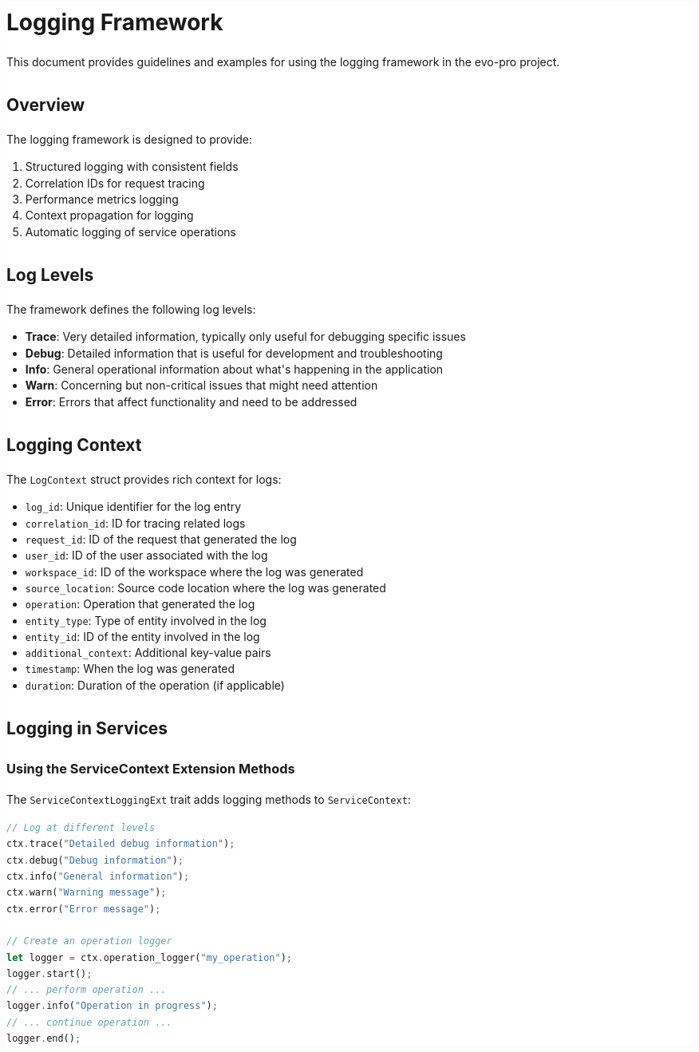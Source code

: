 # Logging Framework

This document provides guidelines and examples for using the logging framework in the evo-pro project.

## Overview

The logging framework is designed to provide:

1. Structured logging with consistent fields
2. Correlation IDs for request tracing
3. Performance metrics logging
4. Context propagation for logging
5. Automatic logging of service operations

## Log Levels

The framework defines the following log levels:

- **Trace**: Very detailed information, typically only useful for debugging specific issues
- **Debug**: Detailed information that is useful for development and troubleshooting
- **Info**: General operational information about what's happening in the application
- **Warn**: Concerning but non-critical issues that might need attention
- **Error**: Errors that affect functionality and need to be addressed

## Logging Context

The `LogContext` struct provides rich context for logs:

- `log_id`: Unique identifier for the log entry
- `correlation_id`: ID for tracing related logs
- `request_id`: ID of the request that generated the log
- `user_id`: ID of the user associated with the log
- `workspace_id`: ID of the workspace where the log was generated
- `source_location`: Source code location where the log was generated
- `operation`: Operation that generated the log
- `entity_type`: Type of entity involved in the log
- `entity_id`: ID of the entity involved in the log
- `additional_context`: Additional key-value pairs
- `timestamp`: When the log was generated
- `duration`: Duration of the operation (if applicable)

## Logging in Services

### Using the ServiceContext Extension Methods

The `ServiceContextLoggingExt` trait adds logging methods to `ServiceContext`:

```rust
// Log at different levels
ctx.trace("Detailed debug information");
ctx.debug("Debug information");
ctx.info("General information");
ctx.warn("Warning message");
ctx.error("Error message");

// Create an operation logger
let logger = ctx.operation_logger("my_operation");
logger.start();
// ... perform operation ...
logger.info("Operation in progress");
// ... continue operation ...
logger.end();
```